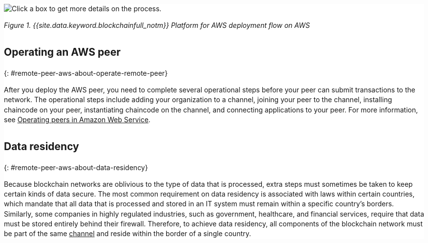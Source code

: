 <img usemap="#home_map1" border="0" class="image" id="image_ztx_crb_f1b2" src="../images/remote_peer_AWS_flow.png" width="750" alt="Click a box to get more details on the process." style="width:750px;" />
<map name="home_map1" id="home_map1">
<area href="/docs/services/blockchain/howto/remote_peer_aws.html#remote-peer-aws-account" alt="Configure or access AWS" title="Configure or access" shape="rect" coords="157.05, 52.53, 283.62, 127.11" />
<area href="/docs/services/blockchain/howto/remote_peer_aws.html#remote-peer-aws-account" alt="Create key pair" title="Create key pair" shape="rect" coords="300.97, 52.53, 427.54, 127.11" />
<area href="/docs/services/blockchain/howto/remote_peer_aws.html#remote-peer-aws-prerequisites" alt="Create or join a network" title="Create or join a network" shape="rect" coords="157.05, 131.8, 283.62, 206.37" />
<area href="/docs/services/blockchain/howto/remote_peer_operate_aws.html#remote-peer-aws-operate-sdk" alt="Join a channel" title="Join a channel" shape="rect" coords="300.97, 131.8, 427.54, 206.37" />
<area href="/docs/services/blockchain/howto/remote_peer_aws.html#remote-peer-aws-register-peer" alt="Register peer identity" title="Register peer identity" shape="rect" coords="443.95, 131.8, 570.53, 206.37" />
<area href="/docs/services/blockchain/howto/remote_peer_aws.html#remote-peer-aws-network-endpoints" alt="Retrieve peer configuration information" title="Retrieve peer configuration information" shape="rect" coords="585.53, 131.8, 712.1, 206.37" />
<area href="/docs/services/blockchain/howto/remote_peer_aws.html#remote-peer-aws-launchqs" alt="Click link" title="Click link" shape="rect" coords="157.05, 258.43, 283.62, 333.48" />
<area href="/docs/services/blockchain/howto/remote_peer_aws.html#remote-peer-aws-launchqs" alt="Configure peer instances" title="Configure peer instances" shape="rect" coords="300.97, 258.43, 427.54, 333.48" />
<area href="/docs/services/blockchain/howto/remote_peer_aws.html#remote-peer-aws-test" alt="Verify deployment" title="Verify deployment" shape="rect" coords="443.95, 258.43, 570.53, 333.48" />
<area href="/docs/services/blockchain/howto/remote_peer_operate_aws.html#remote-peer-aws-operate-sdk" alt="Use Fabric SDK" title="Use Fabric SDK" shape="rect" coords="157.05, 338.64, 283.62, 413" />
<area href="/docs/services/blockchain/howto/remote_peer_operate_aws.html#remote-peer-aws-operate-cli-operate" alt="Use Fabric tools CLI" title="Use Fabric tools CLI" shape="rect" coords="443.95, 338.64, 570.53, 413" />
</map>

*Figure 1. {{site.data.keyword.blockchainfull_notm}} Platform for AWS deployment flow on AWS*


## Operating an AWS peer
{: #remote-peer-aws-about-operate-remote-peer}

After you deploy the AWS peer, you need to complete several operational steps before your peer can submit transactions to the network. The operational steps include adding your organization to a channel, joining your peer to the channel, installing chaincode on your peer, instantiating chaincode on the channel, and connecting applications to your peer. For more information, see [Operating peers in Amazon Web Service](/docs/services/blockchain/howto/remote_peer_operate_aws.html#remote-peer-aws-operate).

## Data residency
{: #remote-peer-aws-about-data-residency}

Because blockchain networks are oblivious to the type of data that is processed, extra steps must sometimes be taken to keep certain kinds of data secure. The most common requirement on data residency is associated with laws within certain countries, which mandate that all data that is processed and stored in an IT system must remain within a specific country’s borders. Similarly, some companies in highly regulated industries, such as government, healthcare, and financial services, require that data must be stored entirely behind their firewall. Therefore, to achieve data residency, all components of the blockchain network must be part of the same [channel](/docs/services/blockchain/glossary.html#glossary-channel) and reside within the border of a single country.
